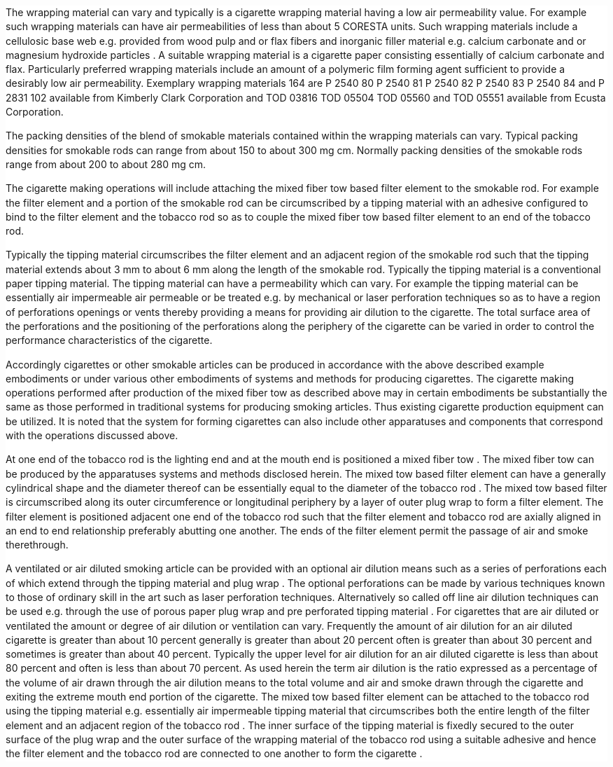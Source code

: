The wrapping material can vary and typically is a cigarette wrapping material having a low air permeability value. For example such wrapping materials can have air permeabilities of less than about 5 CORESTA units. Such wrapping materials include a cellulosic base web e.g. provided from wood pulp and or flax fibers and inorganic filler material e.g. calcium carbonate and or magnesium hydroxide particles . A suitable wrapping material is a cigarette paper consisting essentially of calcium carbonate and flax. Particularly preferred wrapping materials include an amount of a polymeric film forming agent sufficient to provide a desirably low air permeability. Exemplary wrapping materials 164 are P 2540 80 P 2540 81 P 2540 82 P 2540 83 P 2540 84 and P 2831 102 available from Kimberly Clark Corporation and TOD 03816 TOD 05504 TOD 05560 and TOD 05551 available from Ecusta Corporation.

The packing densities of the blend of smokable materials contained within the wrapping materials can vary. Typical packing densities for smokable rods can range from about 150 to about 300 mg cm. Normally packing densities of the smokable rods range from about 200 to about 280 mg cm.

The cigarette making operations will include attaching the mixed fiber tow based filter element to the smokable rod. For example the filter element and a portion of the smokable rod can be circumscribed by a tipping material with an adhesive configured to bind to the filter element and the tobacco rod so as to couple the mixed fiber tow based filter element to an end of the tobacco rod.

Typically the tipping material circumscribes the filter element and an adjacent region of the smokable rod such that the tipping material extends about 3 mm to about 6 mm along the length of the smokable rod. Typically the tipping material is a conventional paper tipping material. The tipping material can have a permeability which can vary. For example the tipping material can be essentially air impermeable air permeable or be treated e.g. by mechanical or laser perforation techniques so as to have a region of perforations openings or vents thereby providing a means for providing air dilution to the cigarette. The total surface area of the perforations and the positioning of the perforations along the periphery of the cigarette can be varied in order to control the performance characteristics of the cigarette.

Accordingly cigarettes or other smokable articles can be produced in accordance with the above described example embodiments or under various other embodiments of systems and methods for producing cigarettes. The cigarette making operations performed after production of the mixed fiber tow as described above may in certain embodiments be substantially the same as those performed in traditional systems for producing smoking articles. Thus existing cigarette production equipment can be utilized. It is noted that the system for forming cigarettes can also include other apparatuses and components that correspond with the operations discussed above.

At one end of the tobacco rod is the lighting end and at the mouth end is positioned a mixed fiber tow . The mixed fiber tow can be produced by the apparatuses systems and methods disclosed herein. The mixed tow based filter element can have a generally cylindrical shape and the diameter thereof can be essentially equal to the diameter of the tobacco rod . The mixed tow based filter is circumscribed along its outer circumference or longitudinal periphery by a layer of outer plug wrap to form a filter element. The filter element is positioned adjacent one end of the tobacco rod such that the filter element and tobacco rod are axially aligned in an end to end relationship preferably abutting one another. The ends of the filter element permit the passage of air and smoke therethrough.

A ventilated or air diluted smoking article can be provided with an optional air dilution means such as a series of perforations each of which extend through the tipping material and plug wrap . The optional perforations can be made by various techniques known to those of ordinary skill in the art such as laser perforation techniques. Alternatively so called off line air dilution techniques can be used e.g. through the use of porous paper plug wrap and pre perforated tipping material . For cigarettes that are air diluted or ventilated the amount or degree of air dilution or ventilation can vary. Frequently the amount of air dilution for an air diluted cigarette is greater than about 10 percent generally is greater than about 20 percent often is greater than about 30 percent and sometimes is greater than about 40 percent. Typically the upper level for air dilution for an air diluted cigarette is less than about 80 percent and often is less than about 70 percent. As used herein the term air dilution is the ratio expressed as a percentage of the volume of air drawn through the air dilution means to the total volume and air and smoke drawn through the cigarette and exiting the extreme mouth end portion of the cigarette. The mixed tow based filter element can be attached to the tobacco rod using the tipping material e.g. essentially air impermeable tipping material that circumscribes both the entire length of the filter element and an adjacent region of the tobacco rod . The inner surface of the tipping material is fixedly secured to the outer surface of the plug wrap and the outer surface of the wrapping material of the tobacco rod using a suitable adhesive and hence the filter element and the tobacco rod are connected to one another to form the cigarette .
